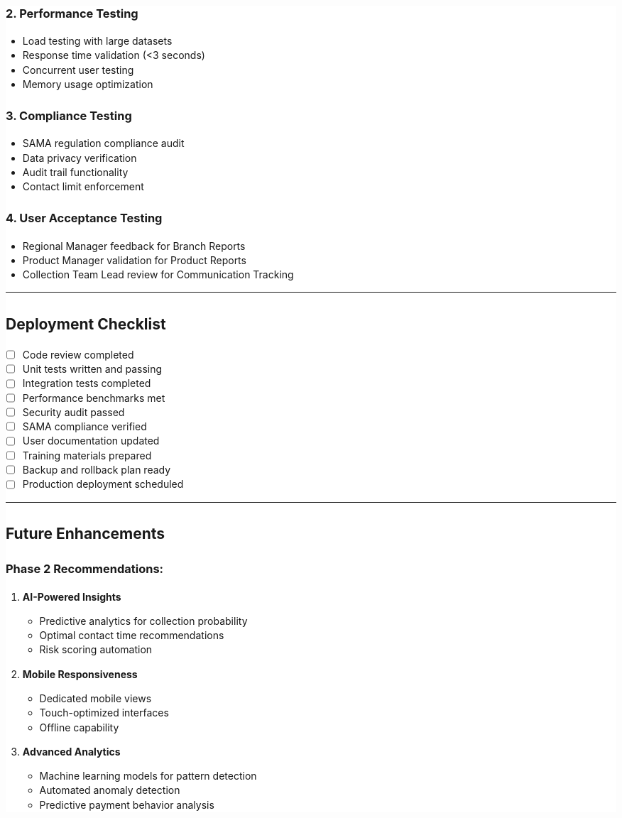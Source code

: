 ### 2. Performance Testing
- Load testing with large datasets
- Response time validation (<3 seconds)
- Concurrent user testing
- Memory usage optimization

### 3. Compliance Testing
- SAMA regulation compliance audit
- Data privacy verification
- Audit trail functionality
- Contact limit enforcement

### 4. User Acceptance Testing
- Regional Manager feedback for Branch Reports
- Product Manager validation for Product Reports
- Collection Team Lead review for Communication Tracking

---

## Deployment Checklist

- [ ] Code review completed
- [ ] Unit tests written and passing
- [ ] Integration tests completed
- [ ] Performance benchmarks met
- [ ] Security audit passed
- [ ] SAMA compliance verified
- [ ] User documentation updated
- [ ] Training materials prepared
- [ ] Backup and rollback plan ready
- [ ] Production deployment scheduled

---

## Future Enhancements

### Phase 2 Recommendations:
1. **AI-Powered Insights**
   - Predictive analytics for collection probability
   - Optimal contact time recommendations
   - Risk scoring automation

2. **Mobile Responsiveness**
   - Dedicated mobile views
   - Touch-optimized interfaces
   - Offline capability

3. **Advanced Analytics**
   - Machine learning models for pattern detection
   - Automated anomaly detection
   - Predictive payment behavior analysis

